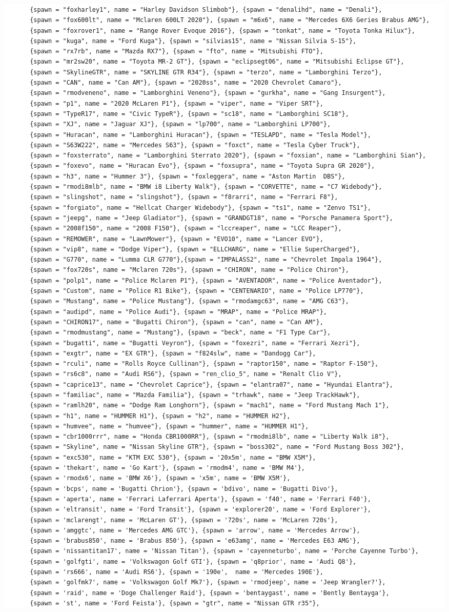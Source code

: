            {spawn = "foxharley1", name = "Harley Davidson Slimbob"}, {spawn = "denalihd", name = "Denali"},
           {spawn = "fox600lt", name = "Mclaren 600LT 2020"}, {spawn = "m6x6", name = "Mercedes 6X6 Geries Brabus AMG"},
           {spawn = "foxrover1", name = "Range Rover Evoque 2016"}, {spawn = "tonkat", name = "Toyota Tonka Hilux"},
           {spawn = "kuga", name = "Ford Kuga"}, {spawn = "silvias15", name = "Nissan Silvia S-15"},
           {spawn = "rx7rb", name = "Mazda RX7"}, {spawn = "fto", name = "Mitsubishi FTO"},
           {spawn = "mr2sw20", name = "Toyota MR-2 GT"}, {spawn = "eclipsegt06", name = "Mitsubishi Eclipse GT"},
           {spawn = "SkylineGTR", name = "SKYLINE GTR R34"}, {spawn = "terzo", name = "Lamborghini Terzo"},
           {spawn = "CAN", name = "Can AM"}, {spawn = "2020ss", name = "2020 Chevrolet Camaro"},
           {spawn = "rmodveneno", name = "Lamborghini Veneno"}, {spawn = "gurkha", name = "Gang Insurgent"},
           {spawn = "p1", name = "2020 McLaren P1"}, {spawn = "viper", name = "Viper SRT"},
           {spawn = "TypeR17", name = "Civic TypeR"}, {spawn = "sc18", name = "Lamborghini SC18"},
           {spawn = "XJ", name = "Jaguar XJ"}, {spawn = "lp700", name = "Lamborghini LP700"},
           {spawn = "Huracan", name = "Lamborghini Huracan"}, {spawn = "TESLAPD", name = "Tesla Model"},
           {spawn = "S63W222", name = "Mercedes S63"}, {spawn = "foxct", name = "Tesla Cyber Truck"},
           {spawn = "foxsterrato", name = "Lamborghini Sterrato 2020"}, {spawn = "foxsian", name = "Lamborghini Sian"},
           {spawn = "foxevo", name = "Huracan Evo"}, {spawn = "foxsupra", name = "Toyota Supra GR 2020"},
           {spawn = "h3", name = "Hummer 3"}, {spawn = "foxleggera", name = "Aston Martin  DBS"},
           {spawn = "rmodi8mlb", name = "BMW i8 Liberty Walk"}, {spawn = "CORVETTE", name = "C7 Widebody"},
           {spawn = "slingshot", name = "slingshot"}, {spawn = "f8rarri", name = "Ferrari F8"},
           {spawn = "forgiato", name = "Hellcat Charger Widebody"}, {spawn = "ts1", name = "Zenvo TS1"},
           {spawn = "jeepg", name = "Jeep Gladiator"}, {spawn = "GRANDGT18", name = "Porsche Panamera Sport"},
           {spawn = "2008f150", name = "2008 F150"}, {spawn = "lccreaper", name = "LCC Reaper"},
           {spawn = "REMOWER", name = "LawnMower"}, {spawn = "EVO10", name = "Lancer EVO"}, 
           {spawn = "vip8", name = "Dodge Viper"}, {spawn = "ELLCHARG", name = "Ellie SuperCharged"},
           {spawn = "G770", name = "Lumma CLR G770"},{spawn = "IMPALASS2", name = "Chevrolet Impala 1964"}, 
           {spawn = "fox720s", name = "Mclaren 720s"}, {spawn = "CHIRON", name = "Police Chiron"},
           {spawn = "polp1", name = "Police Mclaren P1"}, {spawn = "AVENTADOR", name = "Police Aventador"},
           {spawn = "Custom", name = "Police R1 Bike"}, {spawn = "CENTENARIO", name = "Police LP770"},
           {spawn = "Mustang", name = "Police Mustang"}, {spawn = "rmodamgc63", name = "AMG C63"},
           {spawn = "audipd", name = "Police Audi"}, {spawn = "MRAP", name = "Police MRAP"},
           {spawn = "CHIRON17", name = "Bugatti Chiron"}, {spawn = "can", name = "Can AM"},
           {spawn = "rmodmustang", name = "Mustang"}, {spawn = "beck", name = "F1 Type Car"},
           {spawn = "bugatti", name = "Bugatti Veyron"}, {spawn = "foxezri", name = "Ferrari Xezri"},
           {spawn = "exgtr", name = "EX GTR"}, {spawn = "f824slw", name = "Dandogg Car"},
           {spawn = "rculi", name = "Rolls Royce Cullinan"}, {spawn = "raptor150", name = "Raptor F-150"},
           {spawn = "rs6c8", name = "Audi RS6"}, {spawn = "ren_clio_5", name = "Renalt Clio V"},
           {spawn = "caprice13", name = "Chevrolet Caprice"}, {spawn = "elantra07", name = "Hyundai Elantra"},
           {spawn = "familiac", name = "Mazda Familia"}, {spawn = "trhawk", name = "Jeep TrackHawk"},
           {spawn = "ramlh20", name = "Dodge Ram Longhorn"}, {spawn = "mach1", name = "Ford Mustang Mach 1"},
           {spawn = "h1", name = "HUMMER H1"}, {spawn = "h2", name = "HUMMER H2"},
           {spawn = "humvee", name = "humvee"}, {spawn = "hummer", name = "HUMMER H1"},
           {spawn = "cbr1000rrr", name = "Honda CBR1000RR"}, {spawn = "rmodmi8lb", name = "Liberty Walk i8"},
           {spawn = "Skyline", name = "Nissan Skyline GTR"}, {spawn = "boss302", name = "Ford Mustang Boss 302"},
           {spawn = "exc530", name = "KTM EXC 530"}, {spawn = '20x5m', name = "BMW X5M"},
           {spawn = 'thekart', name = 'Go Kart'}, {spawn = 'rmodm4', name = 'BMW M4'},
           {spawn = 'rmodx6', name = 'BMW X6'}, {spawn = 'x5m', name = 'BMW X5M'},
           {spawn = 'bcps', name = 'Bugatti Chrion'}, {spawn = 'bdivo', name = 'Bugatti Divo'},
           {spawn = 'aperta', name = 'Ferrari Laferrari Aperta'}, {spawn = 'f40', name = 'Ferrari F40'},
           {spawn = 'eltransit', name = 'Ford Transit'}, {spawn = 'explorer20', name = 'Ford Explorer'},
           {spawn = 'mclarengt', name = 'McLaren GT'}, {spawn = '720s', name = 'McLaren 720s'},
           {spawn = 'amggtc', name = 'Mercedes AMG GTC'}, {spawn = 'arrow', name = 'Mercedes Arrow'},
           {spawn = 'brabus850', name = 'Brabus 850'}, {spawn = 'e63amg', name = 'Mercedes E63 AMG'},
           {spawn = 'nissantitan17', name = 'Nissan Titan'}, {spawn = 'cayenneturbo', name = 'Porche Cayenne Turbo'},
           {spawn = 'golfgti', name = 'Volkswagon Golf GTI'}, {spawn = 'q8prior', name = 'Audi Q8'},
           {spawn = 'rs666', name = 'Audi RS6'}, {spawn = '190e',  name = 'Mercedes 190E'},
           {spawn = 'golfmk7', name = 'Volkswagon Golf Mk7'}, {spawn = 'rmodjeep', name = 'Jeep Wrangler?'},
           {spawn = 'raid', name = 'Doge Challenger Raid'}, {spawn = 'bentaygast', name = 'Bently Bentayga'},
           {spawn = 'st', name = 'Ford Feista'}, {spawn = "gtr", name = "Nissan GTR r35"},